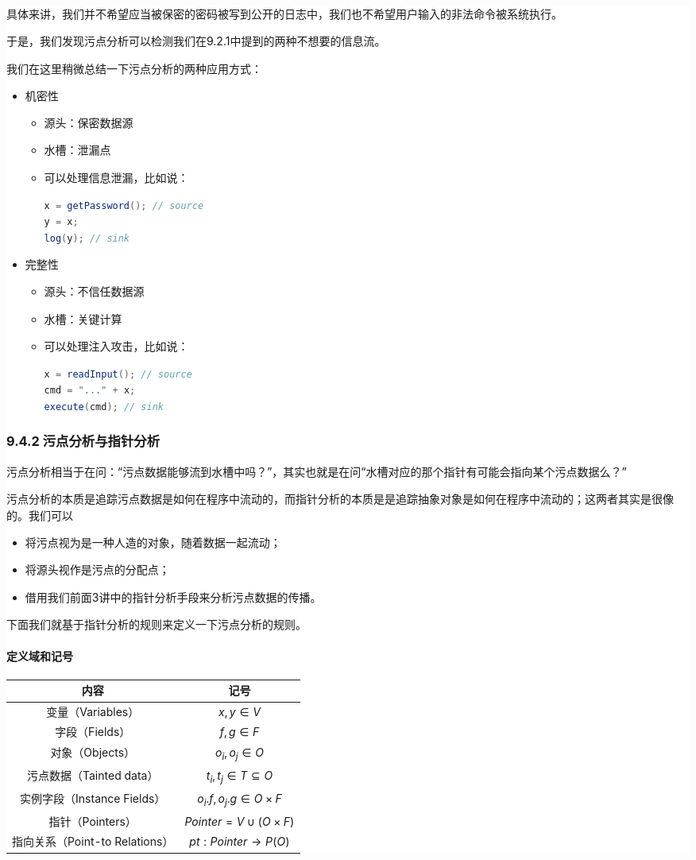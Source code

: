 具体来讲，我们并不希望应当被保密的密码被写到公开的日志中，我们也不希望用户输入的非法命令被系统执行。

于是，我们发现污点分析可以检测我们在9.2.1中提到的两种不想要的信息流。

我们在这里稍微总结一下污点分析的两种应用方式：

- 机密性

    - 源头：保密数据源

    - 水槽：泄漏点

    - 可以处理信息泄漏，比如说：
        ```java
        x = getPassword(); // source
        y = x;
        log(y); // sink
        ```

- 完整性

    - 源头：不信任数据源

    - 水槽：关键计算

    - 可以处理注入攻击，比如说：
        ```java
        x = readInput(); // source
        cmd = "..." + x;
        execute(cmd); // sink
        ```

### 9.4.2 污点分析与指针分析

污点分析相当于在问：“污点数据能够流到水槽中吗？”，其实也就是在问“水槽对应的那个指针有可能会指向某个污点数据么？”

污点分析的本质是追踪污点数据是如何在程序中流动的，而指针分析的本质是是追踪抽象对象是如何在程序中流动的；这两者其实是很像的。我们可以

- 将污点视为是一种人造的对象，随着数据一起流动；

- 将源头视作是污点的分配点；

- 借用我们前面3讲中的指针分析手段来分析污点数据的传播。

下面我们就基于指针分析的规则来定义一下污点分析的规则。

#### 定义域和记号

|内容|记号|
|:-:|:-:|
|变量（Variables）| $x, y \in V$ |
|字段（Fields）| $f,g \in F$ |
|对象（Objects）| $o_i, o_j \in O$ |
|污点数据（Tainted data）|$t_i, t_j \in T \subseteq O$|
|实例字段（Instance Fields）| $o_i.f, o_j.g \in O\times F$ |
|指针（Pointers）|$Pointer = V\cup (O\times F)$|
|指向关系（Point-to Relations）|$pt: Pointer\to P(O)$|
